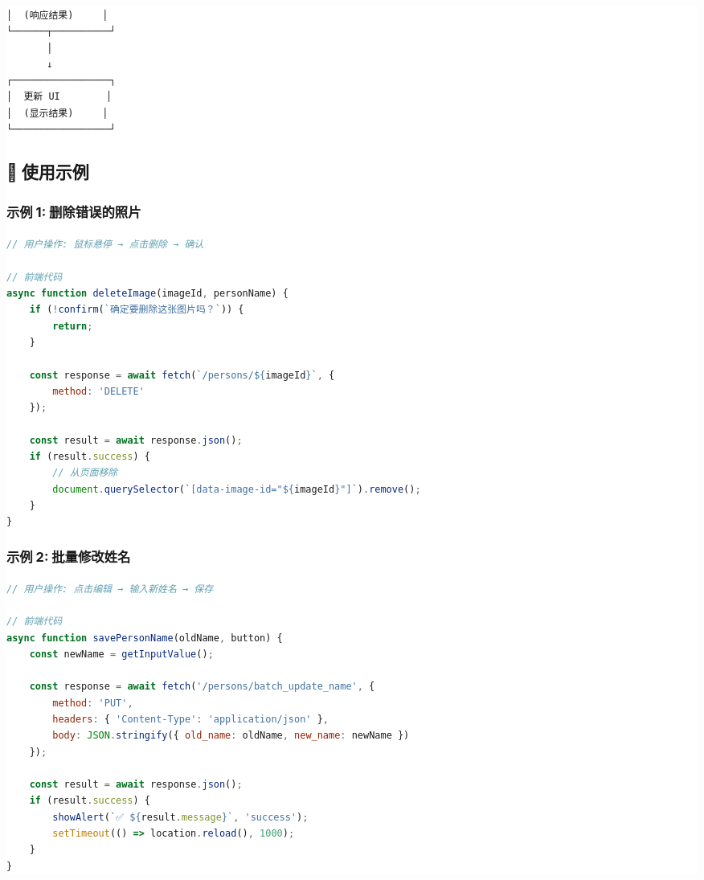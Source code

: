 ```
│  (响应结果)     │
└──────┬──────────┘
       │
       ↓
┌─────────────────┐
│  更新 UI        │
│  (显示结果)     │
└─────────────────┘
```

## 🎯 使用示例

### 示例 1: 删除错误的照片
```javascript
// 用户操作: 鼠标悬停 → 点击删除 → 确认

// 前端代码
async function deleteImage(imageId, personName) {
    if (!confirm(`确定要删除这张图片吗？`)) {
        return;
    }
    
    const response = await fetch(`/persons/${imageId}`, {
        method: 'DELETE'
    });
    
    const result = await response.json();
    if (result.success) {
        // 从页面移除
        document.querySelector(`[data-image-id="${imageId}"]`).remove();
    }
}
```

### 示例 2: 批量修改姓名
```javascript
// 用户操作: 点击编辑 → 输入新姓名 → 保存

// 前端代码
async function savePersonName(oldName, button) {
    const newName = getInputValue();
    
    const response = await fetch('/persons/batch_update_name', {
        method: 'PUT',
        headers: { 'Content-Type': 'application/json' },
        body: JSON.stringify({ old_name: oldName, new_name: newName })
    });
    
    const result = await response.json();
    if (result.success) {
        showAlert(`✅ ${result.message}`, 'success');
        setTimeout(() => location.reload(), 1000);
    }
}
```
